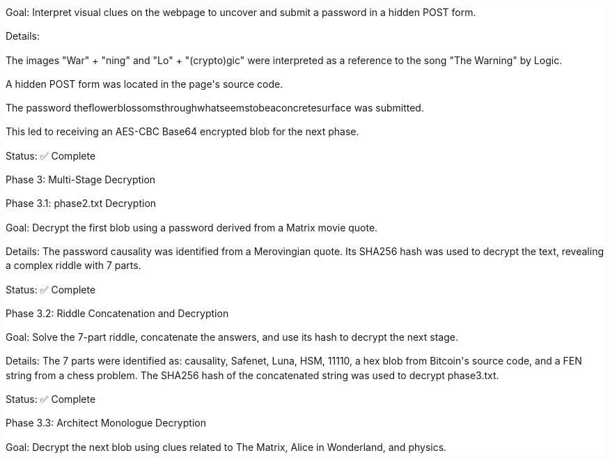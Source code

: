 Goal: Interpret visual clues on the webpage to uncover and submit a password in a hidden POST form.



Details:



The images "War" + "ning" and "Lo" + "(crypto)gic" were interpreted as a reference to the song "The Warning" by Logic.



A hidden POST form was located in the page's source code.



The password theflowerblossomsthroughwhatseemstobeaconcretesurface was submitted.



This led to receiving an AES-CBC Base64 encrypted blob for the next phase.



Status: ✅ Complete



Phase 3: Multi-Stage Decryption

Phase 3.1: phase2.txt Decryption



Goal: Decrypt the first blob using a password derived from a Matrix movie quote.



Details: The password causality was identified from a Merovingian quote. Its SHA256 hash was used to decrypt the text, revealing a complex riddle with 7 parts.



Status: ✅ Complete



Phase 3.2: Riddle Concatenation and Decryption



Goal: Solve the 7-part riddle, concatenate the answers, and use its hash to decrypt the next stage.



Details: The 7 parts were identified as: causality, Safenet, Luna, HSM, 11110, a hex blob from Bitcoin's source code, and a FEN string from a chess problem. The SHA256 hash of the concatenated string was used to decrypt phase3.txt.



Status: ✅ Complete



Phase 3.3: Architect Monologue Decryption



Goal: Decrypt the next blob using clues related to The Matrix, Alice in Wonderland, and physics.


